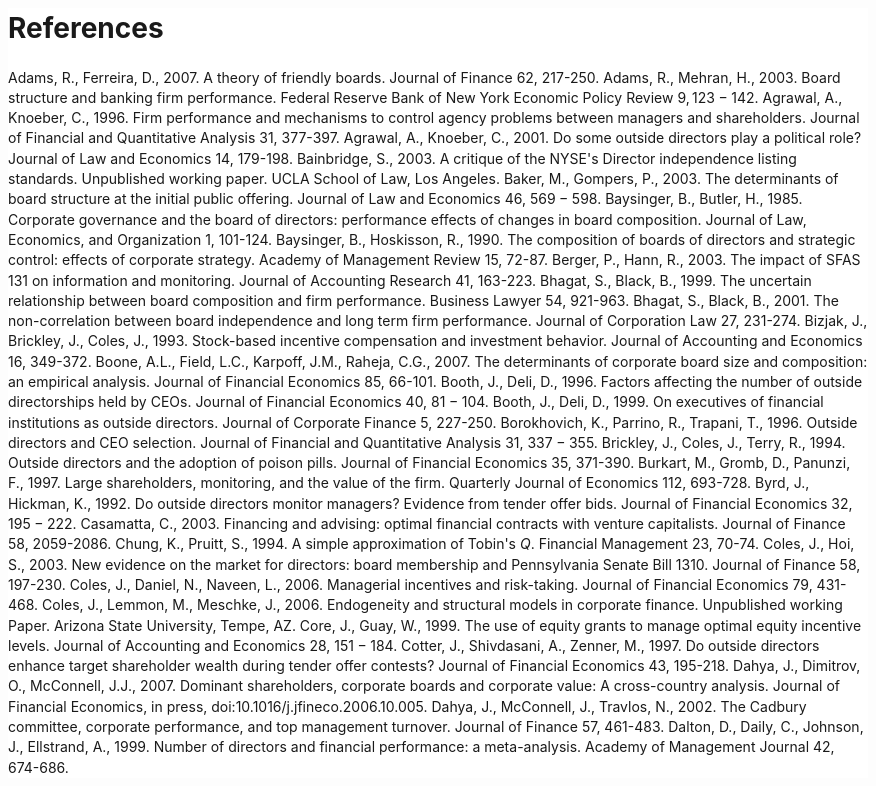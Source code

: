 # References 

Adams, R., Ferreira, D., 2007. A theory of friendly boards. Journal of Finance 62, 217-250.
Adams, R., Mehran, H., 2003. Board structure and banking firm performance. Federal Reserve Bank of New York Economic Policy Review $9,123-142$.
Agrawal, A., Knoeber, C., 1996. Firm performance and mechanisms to control agency problems between managers and shareholders. Journal of Financial and Quantitative Analysis 31, 377-397.
Agrawal, A., Knoeber, C., 2001. Do some outside directors play a political role? Journal of Law and Economics 14, 179-198.
Bainbridge, S., 2003. A critique of the NYSE's Director independence listing standards. Unpublished working paper. UCLA School of Law, Los Angeles.
Baker, M., Gompers, P., 2003. The determinants of board structure at the initial public offering. Journal of Law and Economics 46, $569-598$.
Baysinger, B., Butler, H., 1985. Corporate governance and the board of directors: performance effects of changes in board composition. Journal of Law, Economics, and Organization 1, 101-124.
Baysinger, B., Hoskisson, R., 1990. The composition of boards of directors and strategic control: effects of corporate strategy. Academy of Management Review 15, 72-87.
Berger, P., Hann, R., 2003. The impact of SFAS 131 on information and monitoring. Journal of Accounting Research 41, 163-223.
Bhagat, S., Black, B., 1999. The uncertain relationship between board composition and firm performance. Business Lawyer 54, 921-963.
Bhagat, S., Black, B., 2001. The non-correlation between board independence and long term firm performance. Journal of Corporation Law 27, 231-274.
Bizjak, J., Brickley, J., Coles, J., 1993. Stock-based incentive compensation and investment behavior. Journal of Accounting and Economics 16, 349-372.
Boone, A.L., Field, L.C., Karpoff, J.M., Raheja, C.G., 2007. The determinants of corporate board size and composition: an empirical analysis. Journal of Financial Economics 85, 66-101.
Booth, J., Deli, D., 1996. Factors affecting the number of outside directorships held by CEOs. Journal of Financial Economics 40, $81-104$.
Booth, J., Deli, D., 1999. On executives of financial institutions as outside directors. Journal of Corporate Finance 5, 227-250.
Borokhovich, K., Parrino, R., Trapani, T., 1996. Outside directors and CEO selection. Journal of Financial and Quantitative Analysis 31, $337-355$.
Brickley, J., Coles, J., Terry, R., 1994. Outside directors and the adoption of poison pills. Journal of Financial Economics 35, 371-390.
Burkart, M., Gromb, D., Panunzi, F., 1997. Large shareholders, monitoring, and the value of the firm. Quarterly Journal of Economics 112, 693-728.
Byrd, J., Hickman, K., 1992. Do outside directors monitor managers? Evidence from tender offer bids. Journal of Financial Economics 32, $195-222$.
Casamatta, C., 2003. Financing and advising: optimal financial contracts with venture capitalists. Journal of Finance 58, 2059-2086.
Chung, K., Pruitt, S., 1994. A simple approximation of Tobin's $Q$. Financial Management 23, 70-74.
Coles, J., Hoi, S., 2003. New evidence on the market for directors: board membership and Pennsylvania Senate Bill 1310. Journal of Finance 58, 197-230.
Coles, J., Daniel, N., Naveen, L., 2006. Managerial incentives and risk-taking. Journal of Financial Economics 79, 431-468.
Coles, J., Lemmon, M., Meschke, J., 2006. Endogeneity and structural models in corporate finance. Unpublished working Paper. Arizona State University, Tempe, AZ.
Core, J., Guay, W., 1999. The use of equity grants to manage optimal equity incentive levels. Journal of Accounting and Economics 28, $151-184$.
Cotter, J., Shivdasani, A., Zenner, M., 1997. Do outside directors enhance target shareholder wealth during tender offer contests? Journal of Financial Economics 43, 195-218.
Dahya, J., Dimitrov, O., McConnell, J.J., 2007. Dominant shareholders, corporate boards and corporate value: A cross-country analysis. Journal of Financial Economics, in press, doi:10.1016/j.jfineco.2006.10.005.
Dahya, J., McConnell, J., Travlos, N., 2002. The Cadbury committee, corporate performance, and top management turnover. Journal of Finance 57, 461-483.
Dalton, D., Daily, C., Johnson, J., Ellstrand, A., 1999. Number of directors and financial performance: a meta-analysis. Academy of Management Journal 42, 674-686.
